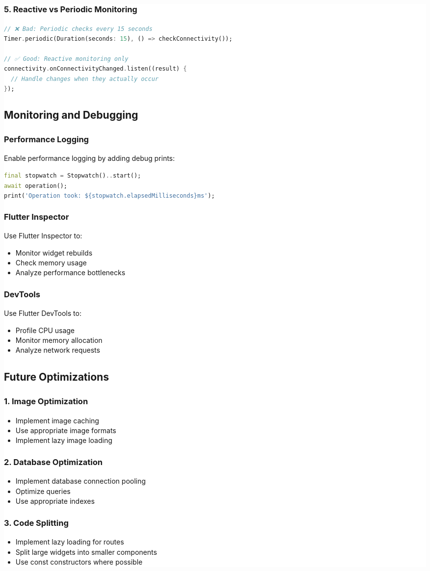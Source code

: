### 5. Reactive vs Periodic Monitoring
```dart
// ❌ Bad: Periodic checks every 15 seconds
Timer.periodic(Duration(seconds: 15), () => checkConnectivity());

// ✅ Good: Reactive monitoring only
connectivity.onConnectivityChanged.listen((result) {
  // Handle changes when they actually occur
});
```

## Monitoring and Debugging

### Performance Logging
Enable performance logging by adding debug prints:

```dart
final stopwatch = Stopwatch()..start();
await operation();
print('Operation took: ${stopwatch.elapsedMilliseconds}ms');
```

### Flutter Inspector
Use Flutter Inspector to:
- Monitor widget rebuilds
- Check memory usage
- Analyze performance bottlenecks

### DevTools
Use Flutter DevTools to:
- Profile CPU usage
- Monitor memory allocation
- Analyze network requests

## Future Optimizations

### 1. Image Optimization
- Implement image caching
- Use appropriate image formats
- Implement lazy image loading

### 2. Database Optimization
- Implement database connection pooling
- Optimize queries
- Use appropriate indexes

### 3. Code Splitting
- Implement lazy loading for routes
- Split large widgets into smaller components
- Use const constructors where possible

